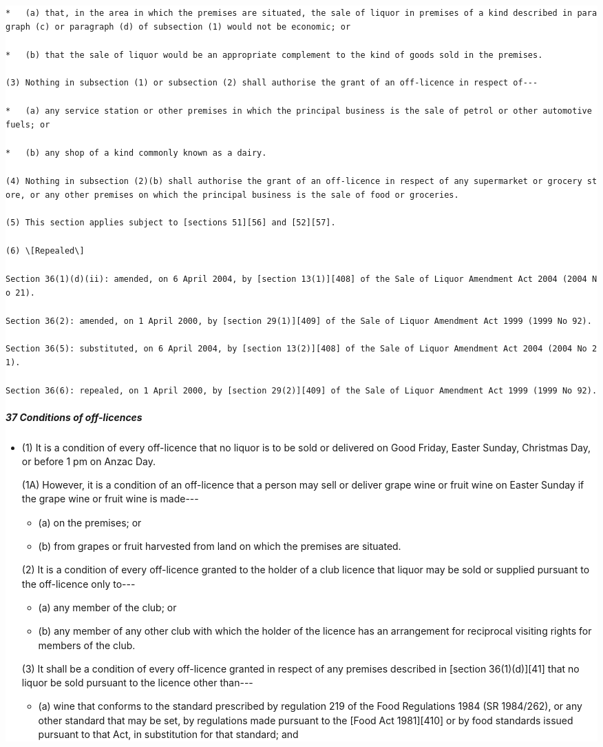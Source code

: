     *   (a) that, in the area in which the premises are situated, the sale of liquor in premises of a kind described in paragraph (c) or paragraph (d) of subsection (1) would not be economic; or
    
    *   (b) that the sale of liquor would be an appropriate complement to the kind of goods sold in the premises.
    
    (3) Nothing in subsection (1) or subsection (2) shall authorise the grant of an off-licence in respect of---
        
    *   (a) any service station or other premises in which the principal business is the sale of petrol or other automotive fuels; or
    
    *   (b) any shop of a kind commonly known as a dairy.
    
    (4) Nothing in subsection (2)(b) shall authorise the grant of an off-licence in respect of any supermarket or grocery store, or any other premises on which the principal business is the sale of food or groceries.
    
    (5) This section applies subject to [sections 51][56] and [52][57].
    
    (6) \[Repealed\]
    
    Section 36(1)(d)(ii): amended, on 6 April 2004, by [section 13(1)][408] of the Sale of Liquor Amendment Act 2004 (2004 No 21).
    
    Section 36(2): amended, on 1 April 2000, by [section 29(1)][409] of the Sale of Liquor Amendment Act 1999 (1999 No 92).
    
    Section 36(5): substituted, on 6 April 2004, by [section 13(2)][408] of the Sale of Liquor Amendment Act 2004 (2004 No 21).
    
    Section 36(6): repealed, on 1 April 2000, by [section 29(2)][409] of the Sale of Liquor Amendment Act 1999 (1999 No 92).

##### 37 Conditions of off-licences
    
*   (1) It is a condition of every off-licence that no liquor is to be sold or delivered on Good Friday, Easter Sunday, Christmas Day, or before 1 pm on Anzac Day.
    
    (1A) However, it is a condition of an off-licence that a person may sell or deliver grape wine or fruit wine on Easter Sunday if the grape wine or fruit wine is made---
        
    *   (a) on the premises; or
    
    *   (b) from grapes or fruit harvested from land on which the premises are situated.
    
    (2) It is a condition of every off-licence granted to the holder of a club licence that liquor may be sold or supplied pursuant to the off-licence only to---
        
    *   (a) any member of the club; or
    
    *   (b) any member of any other club with which the holder of the licence has an arrangement for reciprocal visiting rights for members of the club.
    
    (3) It shall be a condition of every off-licence granted in respect of any premises described in [section 36(1)(d)][41] that no liquor be sold pursuant to the licence other than---
        
    *   (a) wine that conforms to the standard prescribed by regulation 219 of the Food Regulations 1984 (SR 1984/262), or any other standard that may be set, by regulations made pursuant to the [Food Act 1981][410] or by food standards issued pursuant to that Act, in substitution for that standard; and
    